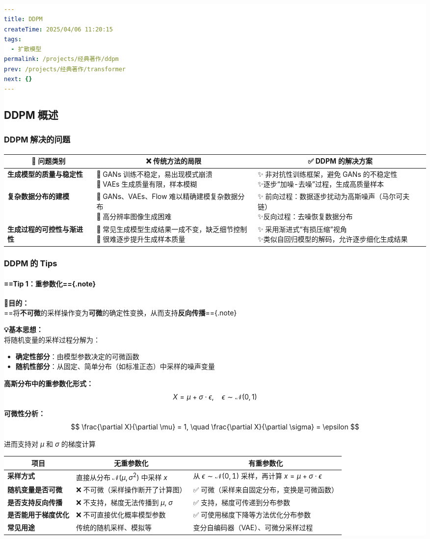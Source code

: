 ```yaml
---
title: DDPM
createTime: 2025/04/06 11:20:15
tags:
  - 扩散模型
permalink: /projects/经典著作/ddpm
prev: /projects/经典著作/transformer
next: {}
---
```


## **DDPM 概述**

### **DDPM 解决的问题**

| 🚀 问题类别          | ❌ 传统方法的局限                                | ✅ DDPM 的解决方案                                |
|-------------------------|----------------------------------------------------|-----------------------------------------------------|
| **生成模型的质量与稳定性**  | 🚨 GANs 训练不稳定，易出现模式崩溃<br>🚨 VAEs 生成质量有限，样本模糊 | ✨​​ 非对抗性训练框架，避免 GANs 的不稳定性<br>✨​​ 逐步“加噪-去噪”过程，生成高质量样本 |
| **复杂数据分布的建模**      | 🚨 GANs、VAEs、Flow 难以精确建模复杂数据分布<br>🚨 高分辨率图像生成困难 | ✨​​ 前向过程：数据逐步扰动为高斯噪声（马尔可夫链）<br>✨​​ 反向过程：去噪恢复数据分布 |
| **生成过程的可控性与渐进性** | 🚨 常见生成模型生成结果一成不变，缺乏细节控制<br>🚨 很难逐步提升生成样本质量 | ✨​​ 采用渐进式“有损压缩”视角<br>✨​​ 类似自回归模型的解码，允许逐步细化生成结果 |


### **DDPM 的 Tips**

#### ==**Tip 1：重参数化**=={.note}

**🎯目的：**  
==将**不可微**的采样操作变为**可微**的确定性变换，从而支持**反向传播**=={.note}

**💡基本思想：**  
将随机变量的采样过程分解为：
- **确定性部分**：由模型参数决定的可微函数  
- **随机性部分**：从固定、简单分布（如标准正态）中采样的噪声变量

**高斯分布中的重参数化形式：**  
$$
X = \mu + \sigma \cdot \epsilon, \quad \epsilon \sim \mathcal{N}(0, 1)
$$

**可微性分析：**  
$$
\frac{\partial X}{\partial \mu} = 1, \quad \frac{\partial X}{\partial \sigma} = \epsilon
$$  

进而支持对 $\mu$ 和 $\sigma$ 的梯度计算

| 项目 | **无重参数化** | **有重参数化** |
|------|----------------|----------------|
| **采样方式** | 直接从分布 $\mathcal{N}(\mu, \sigma^2)$ 中采样 $x$ | 从 $\epsilon \sim \mathcal{N}(0,1)$ 采样，再计算 $x = \mu + \sigma \cdot \epsilon$ |
| **随机变量是否可微** | ❌ 不可微（采样操作断开了计算图） | ✅ 可微（采样来自固定分布，变换是可微函数） |
| **是否支持反向传播** | ❌ 不支持，梯度无法传播到 $\mu$, $\sigma$ | ✅ 支持，梯度可传递到分布参数 |
| **是否能用于梯度优化** | ❌ 不可直接优化概率模型参数 | ✅ 可使用梯度下降等方法优化分布参数 |
| **常见用途** | 传统的随机采样、模拟等 | 变分自编码器（VAE）、可微分采样过程 |
